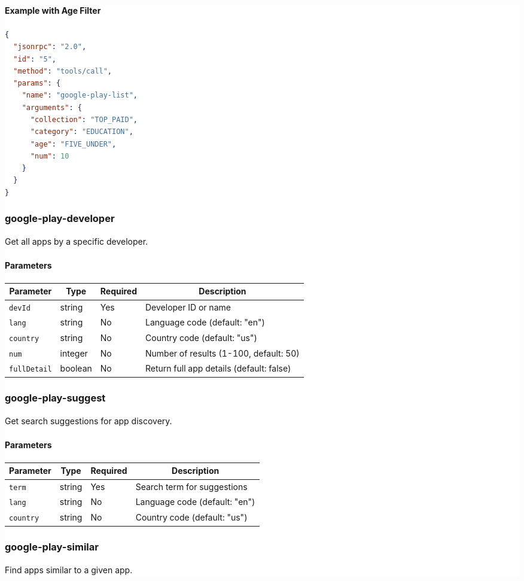 #### Example with Age Filter

```json
{
  "jsonrpc": "2.0",
  "id": "5",
  "method": "tools/call",
  "params": {
    "name": "google-play-list",
    "arguments": {
      "collection": "TOP_PAID",
      "category": "EDUCATION",
      "age": "FIVE_UNDER",
      "num": 10
    }
  }
}
```

### google-play-developer

Get all apps by a specific developer.

#### Parameters

| Parameter | Type | Required | Description |
|-----------|------|----------|-------------|
| `devId` | string | Yes | Developer ID or name |
| `lang` | string | No | Language code (default: "en") |
| `country` | string | No | Country code (default: "us") |
| `num` | integer | No | Number of results (1-100, default: 50) |
| `fullDetail` | boolean | No | Return full app details (default: false) |

### google-play-suggest

Get search suggestions for app discovery.

#### Parameters

| Parameter | Type | Required | Description |
|-----------|------|----------|-------------|
| `term` | string | Yes | Search term for suggestions |
| `lang` | string | No | Language code (default: "en") |
| `country` | string | No | Country code (default: "us") |

### google-play-similar

Find apps similar to a given app.
